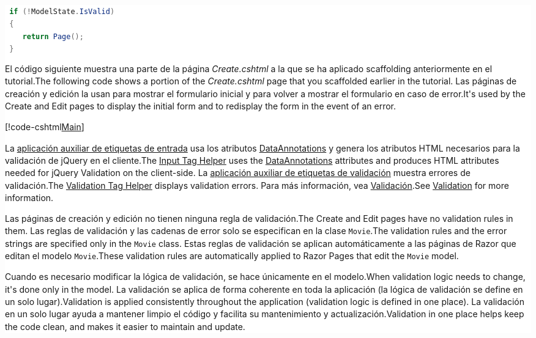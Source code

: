   ```csharp
   if (!ModelState.IsValid)
   {
      return Page();
   }
  ```

<span data-ttu-id="074d1-161">El código siguiente muestra una parte de la página *Create.cshtml* a la que se ha aplicado scaffolding anteriormente en el tutorial.</span><span class="sxs-lookup"><span data-stu-id="074d1-161">The following code shows a portion of the *Create.cshtml* page that you scaffolded earlier in the tutorial.</span></span> <span data-ttu-id="074d1-162">Las páginas de creación y edición la usan para mostrar el formulario inicial y para volver a mostrar el formulario en caso de error.</span><span class="sxs-lookup"><span data-stu-id="074d1-162">It's used by the Create and Edit pages to display the initial form and to redisplay the form in the event of an error.</span></span>

[!code-cshtml[Main](razor-pages-start/sample/RazorPagesMovie/Pages/Movies/Create.cshtml?range=14-20)]

<span data-ttu-id="074d1-163">La [aplicación auxiliar de etiquetas de entrada](xref:mvc/views/working-with-forms) usa los atributos [DataAnnotations](https://docs.microsoft.com/aspnet/mvc/overview/older-versions/mvc-music-store/mvc-music-store-part-6) y genera los atributos HTML necesarios para la validación de jQuery en el cliente.</span><span class="sxs-lookup"><span data-stu-id="074d1-163">The [Input Tag Helper](xref:mvc/views/working-with-forms) uses the [DataAnnotations](https://docs.microsoft.com/aspnet/mvc/overview/older-versions/mvc-music-store/mvc-music-store-part-6) attributes and produces HTML attributes needed for jQuery Validation on the client-side.</span></span> <span data-ttu-id="074d1-164">La [aplicación auxiliar de etiquetas de validación](xref:mvc/views/working-with-forms#the-validation-tag-helpers) muestra errores de validación.</span><span class="sxs-lookup"><span data-stu-id="074d1-164">The [Validation Tag Helper](xref:mvc/views/working-with-forms#the-validation-tag-helpers) displays validation errors.</span></span> <span data-ttu-id="074d1-165">Para más información, vea [Validación](xref:mvc/models/validation).</span><span class="sxs-lookup"><span data-stu-id="074d1-165">See [Validation](xref:mvc/models/validation) for more information.</span></span>

<span data-ttu-id="074d1-166">Las páginas de creación y edición no tienen ninguna regla de validación.</span><span class="sxs-lookup"><span data-stu-id="074d1-166">The Create and Edit pages have no validation rules in them.</span></span> <span data-ttu-id="074d1-167">Las reglas de validación y las cadenas de error solo se especifican en la clase `Movie`.</span><span class="sxs-lookup"><span data-stu-id="074d1-167">The validation rules and the error strings are specified only in the `Movie` class.</span></span> <span data-ttu-id="074d1-168">Estas reglas de validación se aplican automáticamente a las páginas de Razor que editan el modelo `Movie`.</span><span class="sxs-lookup"><span data-stu-id="074d1-168">These validation rules are automatically applied to Razor Pages that edit the `Movie` model.</span></span>

<span data-ttu-id="074d1-169">Cuando es necesario modificar la lógica de validación, se hace únicamente en el modelo.</span><span class="sxs-lookup"><span data-stu-id="074d1-169">When validation logic needs to change, it's done only in the model.</span></span> <span data-ttu-id="074d1-170">La validación se aplica de forma coherente en toda la aplicación (la lógica de validación se define en un solo lugar).</span><span class="sxs-lookup"><span data-stu-id="074d1-170">Validation is applied consistently throughout the application (validation logic is defined in one place).</span></span> <span data-ttu-id="074d1-171">La validación en un solo lugar ayuda a mantener limpio el código y facilita su mantenimiento y actualización.</span><span class="sxs-lookup"><span data-stu-id="074d1-171">Validation in one place helps keep the code clean, and makes it easier to maintain and update.</span></span>
